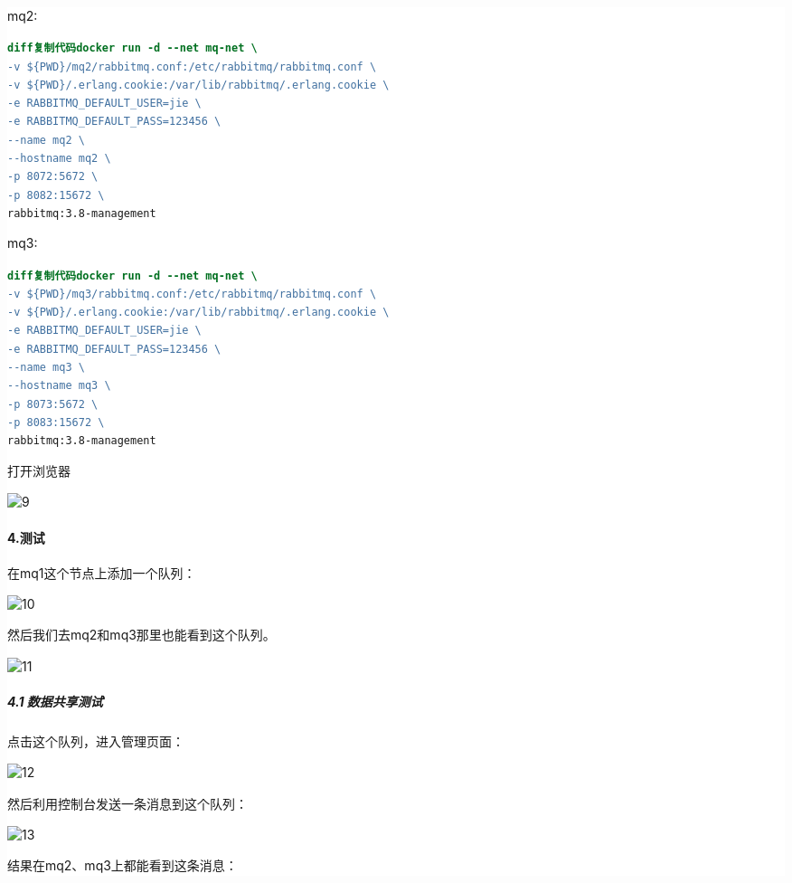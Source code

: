mq2:

```diff
diff复制代码docker run -d --net mq-net \
-v ${PWD}/mq2/rabbitmq.conf:/etc/rabbitmq/rabbitmq.conf \
-v ${PWD}/.erlang.cookie:/var/lib/rabbitmq/.erlang.cookie \
-e RABBITMQ_DEFAULT_USER=jie \
-e RABBITMQ_DEFAULT_PASS=123456 \
--name mq2 \
--hostname mq2 \
-p 8072:5672 \
-p 8082:15672 \
rabbitmq:3.8-management
```

mq3:

```diff
diff复制代码docker run -d --net mq-net \
-v ${PWD}/mq3/rabbitmq.conf:/etc/rabbitmq/rabbitmq.conf \
-v ${PWD}/.erlang.cookie:/var/lib/rabbitmq/.erlang.cookie \
-e RABBITMQ_DEFAULT_USER=jie \
-e RABBITMQ_DEFAULT_PASS=123456 \
--name mq3 \
--hostname mq3 \
-p 8073:5672 \
-p 8083:15672 \
rabbitmq:3.8-management
```

打开浏览器

![9](https://p3-juejin.byteimg.com/tos-cn-i-k3u1fbpfcp/768cab131b3c4df384c464893bdc852b~tplv-k3u1fbpfcp-zoom-in-crop-mark:1512:0:0:0.awebp)

#### 4.测试

在mq1这个节点上添加一个队列：

![10](https://p3-juejin.byteimg.com/tos-cn-i-k3u1fbpfcp/5452a47cee714e80a0140ec5a0d1bd18~tplv-k3u1fbpfcp-zoom-in-crop-mark:1512:0:0:0.awebp)

然后我们去mq2和mq3那里也能看到这个队列。

![11](https://p3-juejin.byteimg.com/tos-cn-i-k3u1fbpfcp/e554179f0fac4b5fbac68af1008232d3~tplv-k3u1fbpfcp-zoom-in-crop-mark:1512:0:0:0.awebp)

##### 4.1 数据共享测试

点击这个队列，进入管理页面：

![12](https://p3-juejin.byteimg.com/tos-cn-i-k3u1fbpfcp/caa78a6f18a64fb49c9749e597c7c1d3~tplv-k3u1fbpfcp-zoom-in-crop-mark:1512:0:0:0.awebp)

然后利用控制台发送一条消息到这个队列：

![13](https://p3-juejin.byteimg.com/tos-cn-i-k3u1fbpfcp/0720a8152bff4b3aa7e98b4880cb08f7~tplv-k3u1fbpfcp-zoom-in-crop-mark:1512:0:0:0.awebp)

结果在mq2、mq3上都能看到这条消息：
